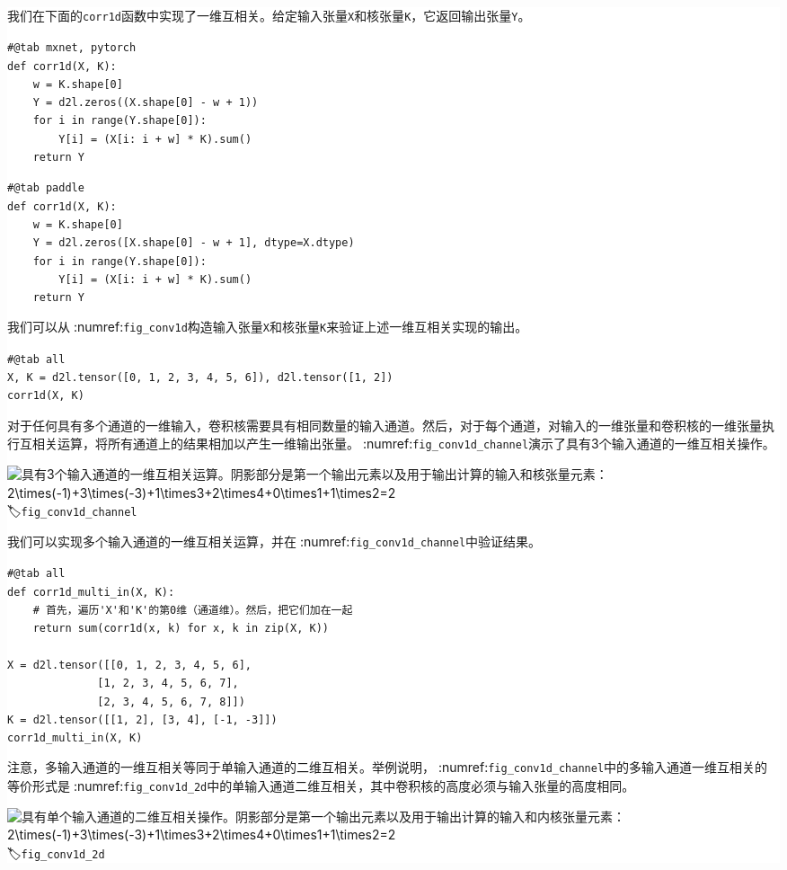 我们在下面的`corr1d`函数中实现了一维互相关。给定输入张量`X`和核张量`K`，它返回输出张量`Y`。

```{.python .input}
#@tab mxnet, pytorch
def corr1d(X, K):
    w = K.shape[0]
    Y = d2l.zeros((X.shape[0] - w + 1))
    for i in range(Y.shape[0]):
        Y[i] = (X[i: i + w] * K).sum()
    return Y
```

```{.python .input}
#@tab paddle
def corr1d(X, K):
    w = K.shape[0]
    Y = d2l.zeros([X.shape[0] - w + 1], dtype=X.dtype)
    for i in range(Y.shape[0]):
        Y[i] = (X[i: i + w] * K).sum()
    return Y
```

我们可以从 :numref:`fig_conv1d`构造输入张量`X`和核张量`K`来验证上述一维互相关实现的输出。

```{.python .input}
#@tab all
X, K = d2l.tensor([0, 1, 2, 3, 4, 5, 6]), d2l.tensor([1, 2])
corr1d(X, K)
```

对于任何具有多个通道的一维输入，卷积核需要具有相同数量的输入通道。然后，对于每个通道，对输入的一维张量和卷积核的一维张量执行互相关运算，将所有通道上的结果相加以产生一维输出张量。 :numref:`fig_conv1d_channel`演示了具有3个输入通道的一维互相关操作。

![具有3个输入通道的一维互相关运算。阴影部分是第一个输出元素以及用于输出计算的输入和核张量元素：$2\times(-1)+3\times(-3)+1\times3+2\times4+0\times1+1\times2=2$](../img/conv1d-channel.svg)
:label:`fig_conv1d_channel`

我们可以实现多个输入通道的一维互相关运算，并在 :numref:`fig_conv1d_channel`中验证结果。

```{.python .input}
#@tab all
def corr1d_multi_in(X, K):
    # 首先，遍历'X'和'K'的第0维（通道维）。然后，把它们加在一起
    return sum(corr1d(x, k) for x, k in zip(X, K))

X = d2l.tensor([[0, 1, 2, 3, 4, 5, 6],
              [1, 2, 3, 4, 5, 6, 7],
              [2, 3, 4, 5, 6, 7, 8]])
K = d2l.tensor([[1, 2], [3, 4], [-1, -3]])
corr1d_multi_in(X, K)
```

注意，多输入通道的一维互相关等同于单输入通道的二维互相关。举例说明， :numref:`fig_conv1d_channel`中的多输入通道一维互相关的等价形式是 :numref:`fig_conv1d_2d`中的单输入通道二维互相关，其中卷积核的高度必须与输入张量的高度相同。

![具有单个输入通道的二维互相关操作。阴影部分是第一个输出元素以及用于输出计算的输入和内核张量元素： $2\times(-1)+3\times(-3)+1\times3+2\times4+0\times1+1\times2=2$](../img/conv1d-2d.svg)
:label:`fig_conv1d_2d`
